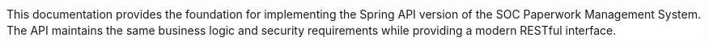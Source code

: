 This documentation provides the foundation for implementing the Spring API version of the SOC Paperwork Management System. The API maintains the same business logic and security requirements while providing a modern RESTful interface.